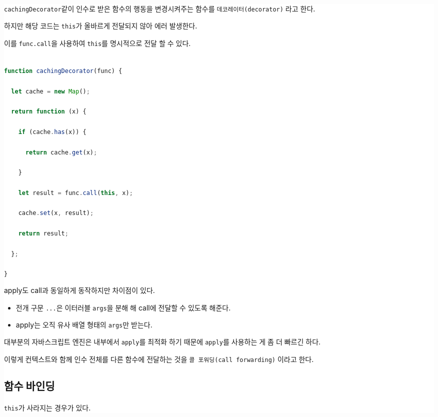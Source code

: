   

`cachingDecorator`같이 인수로 받은 함수의 행동을 변경시켜주는 함수를 `데코레이터(decorator)` 라고 한다.

  

하지만 해당 코드는 `this`가 올바르게 전달되지 않아 에러 발생한다.

이를 `func.call`을 사용하여 `this`를 명시적으로 전달 할 수 있다.

  

```js

function cachingDecorator(func) {

  let cache = new Map();

  return function (x) {

    if (cache.has(x)) {

      return cache.get(x);

    }

    let result = func.call(this, x);

    cache.set(x, result);

    return result;

  };

}

```

  

apply도 call과 동일하게 동작하지만 차이점이 있다.

  

- 전개 구문 `...`은 이터러블 `args`을 분해 해 call에 전달할 수 있도록 해준다.

- apply는 오직 유사 배열 형태의 `args`만 받는다.

  

대부분의 자바스크립트 엔진은 내부에서 `apply`를 최적화 하기 때문에 `apply`를 사용하는 게 좀 더 빠르긴 하다.

  

이렇게 컨텍스트와 함께 인수 전체를 다른 함수에 전달하는 것을 `콜 포워딩(call forwarding)` 이라고 한다.

  

## 함수 바인딩

  

`this`가 사라지는 경우가 있다.
